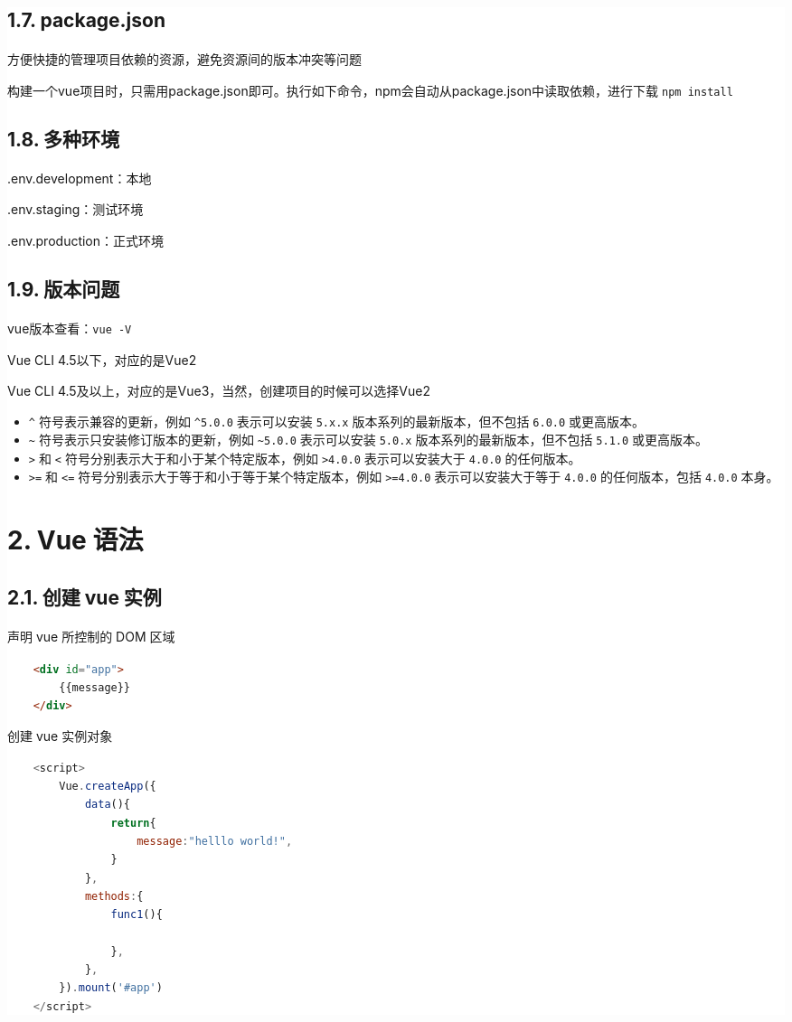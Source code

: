 ## 1.7. package.json

方便快捷的管理项目依赖的资源，避免资源间的版本冲突等问题

构建一个vue项目时，只需用package.json即可。执行如下命令，npm会自动从package.json中读取依赖，进行下载 `npm install`


## 1.8. 多种环境

.env.development：本地

.env.staging：测试环境

.env.production：正式环境

## 1.9. 版本问题

vue版本查看：`vue -V`

Vue CLI 4.5以下，对应的是Vue2

Vue CLI 4.5及以上，对应的是Vue3，当然，创建项目的时候可以选择Vue2

-   `^` 符号表示兼容的更新，例如 `^5.0.0` 表示可以安装 `5.x.x` 版本系列的最新版本，但不包括 `6.0.0` 或更高版本。
-   `~` 符号表示只安装修订版本的更新，例如 `~5.0.0` 表示可以安装 `5.0.x` 版本系列的最新版本，但不包括 `5.1.0` 或更高版本。
-   `>` 和 `<` 符号分别表示大于和小于某个特定版本，例如 `>4.0.0` 表示可以安装大于 `4.0.0` 的任何版本。
-   `>=` 和 `<=` 符号分别表示大于等于和小于等于某个特定版本，例如 `>=4.0.0` 表示可以安装大于等于 `4.0.0` 的任何版本，包括 `4.0.0` 本身。

# 2. Vue 语法

## 2.1. 创建 vue 实例

声明 vue 所控制的 DOM 区域

```html
    <div id="app">
        {{message}}
    </div>
```

创建 vue 实例对象

```javascript
    <script>
        Vue.createApp({
            data(){
                return{
                    message:"helllo world!",
                }
            },
            methods:{
                func1(){

                },
            },
        }).mount('#app')
    </script>
```
